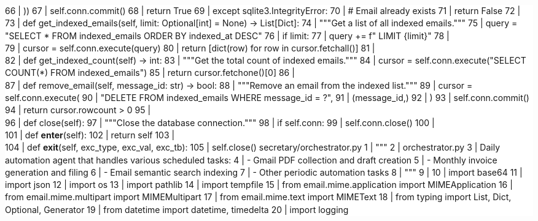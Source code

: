  66 |             ))
 67 |             self.conn.commit()
 68 |             return True
 69 |         except sqlite3.IntegrityError:
 70 |             # Email already exists
 71 |             return False
 72 |     
 73 |     def get_indexed_emails(self, limit: Optional[int] = None) -> List[Dict]:
 74 |         """Get a list of all indexed emails."""
 75 |         query = "SELECT * FROM indexed_emails ORDER BY indexed_at DESC"
 76 |         if limit:
 77 |             query += f" LIMIT {limit}"
 78 |         
 79 |         cursor = self.conn.execute(query)
 80 |         return [dict(row) for row in cursor.fetchall()]
 81 |     
 82 |     def get_indexed_count(self) -> int:
 83 |         """Get the total count of indexed emails."""
 84 |         cursor = self.conn.execute("SELECT COUNT(*) FROM indexed_emails")
 85 |         return cursor.fetchone()[0]
 86 |     
 87 |     def remove_email(self, message_id: str) -> bool:
 88 |         """Remove an email from the indexed list."""
 89 |         cursor = self.conn.execute(
 90 |             "DELETE FROM indexed_emails WHERE message_id = ?",
 91 |             (message_id,)
 92 |         )
 93 |         self.conn.commit()
 94 |         return cursor.rowcount > 0
 95 |     
 96 |     def close(self):
 97 |         """Close the database connection."""
 98 |         if self.conn:
 99 |             self.conn.close()
100 |     
101 |     def __enter__(self):
102 |         return self
103 |     
104 |     def __exit__(self, exc_type, exc_val, exc_tb):
105 |         self.close()
</content>
</file>
<file><path>secretary/orchestrator.py</path>
<content lines="1-500">
  1 | """
  2 | orchestrator.py
  3 | Daily automation agent that handles various scheduled tasks:
  4 | - Gmail PDF collection and draft creation
  5 | - Monthly invoice generation and filing
  6 | - Email semantic search indexing
  7 | - Other periodic automation tasks
  8 | """
  9 | 
 10 | import base64
 11 | import json
 12 | import os
 13 | import pathlib
 14 | import tempfile
 15 | from email.mime.application import MIMEApplication
 16 | from email.mime.multipart import MIMEMultipart
 17 | from email.mime.text import MIMEText
 18 | from typing import List, Dict, Optional, Generator
 19 | from datetime import datetime, timedelta
 20 | import logging
